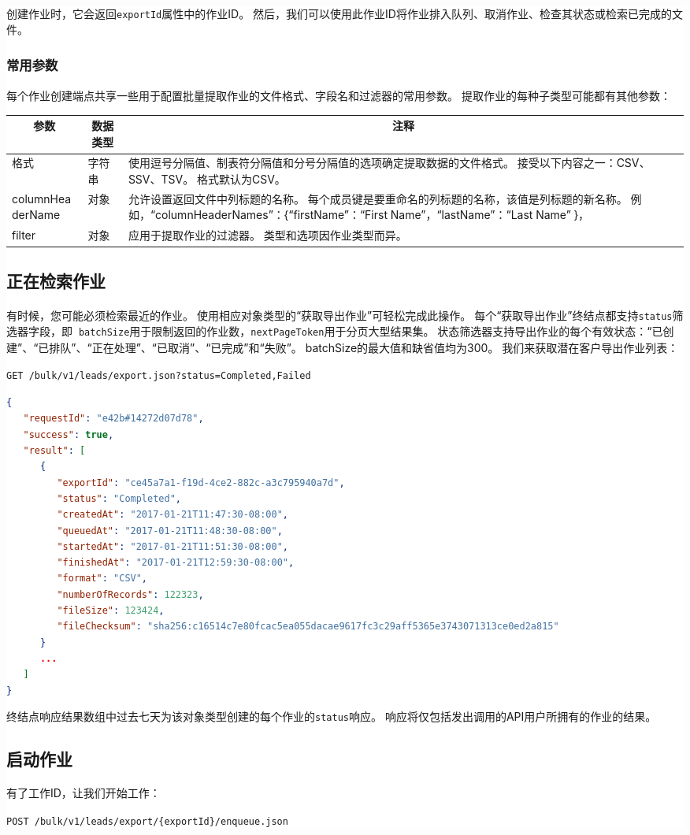 
创建作业时，它会返回`exportId`属性中的作业ID。 然后，我们可以使用此作业ID将作业排入队列、取消作业、检查其状态或检索已完成的文件。

### 常用参数

每个作业创建端点共享一些用于配置批量提取作业的文件格式、字段名和过滤器的常用参数。 提取作业的每种子类型可能都有其他参数：

| 参数 | 数据类型 | 注释 |
|---|---|---|
| 格式 | 字符串 | 使用逗号分隔值、制表符分隔值和分号分隔值的选项确定提取数据的文件格式。 接受以下内容之一：CSV、SSV、TSV。 格式默认为CSV。 |
| columnHeaderName | 对象 | 允许设置返回文件中列标题的名称。 每个成员键是要重命名的列标题的名称，该值是列标题的新名称。 例如，“columnHeaderNames”：{“firstName”：“First Name”，“lastName”：“Last Name” }， |
| filter | 对象 | 应用于提取作业的过滤器。 类型和选项因作业类型而异。 |

## 正在检索作业

有时候，您可能必须检索最近的作业。 使用相应对象类型的“获取导出作业”可轻松完成此操作。 每个“获取导出作业”终结点都支持`status`筛选器字段，即  `batchSize`用于限制返回的作业数，`nextPageToken`用于分页大型结果集。 状态筛选器支持导出作业的每个有效状态：“已创建”、“已排队”、“正在处理”、“已取消”、“已完成”和“失败”。 batchSize的最大值和缺省值均为300。 我们来获取潜在客户导出作业列表：

```
GET /bulk/v1/leads/export.json?status=Completed,Failed
```

```json
{
   "requestId": "e42b#14272d07d78",
   "success": true,
   "result": [
      {
         "exportId": "ce45a7a1-f19d-4ce2-882c-a3c795940a7d",
         "status": "Completed",
         "createdAt": "2017-01-21T11:47:30-08:00",
         "queuedAt": "2017-01-21T11:48:30-08:00",
         "startedAt": "2017-01-21T11:51:30-08:00",
         "finishedAt": "2017-01-21T12:59:30-08:00",
         "format": "CSV",
         "numberOfRecords": 122323,
         "fileSize": 123424,
         "fileChecksum": "sha256:c16514c7e80fcac5ea055dacae9617fc3c29aff5365e3743071313ce0ed2a815"
      }
      ...
   ]
}
```

终结点响应结果数组中过去七天为该对象类型创建的每个作业的`status`响应。 响应将仅包括发出调用的API用户所拥有的作业的结果。

## 启动作业

有了工作ID，让我们开始工作：

```
POST /bulk/v1/leads/export/{exportId}/enqueue.json
```
